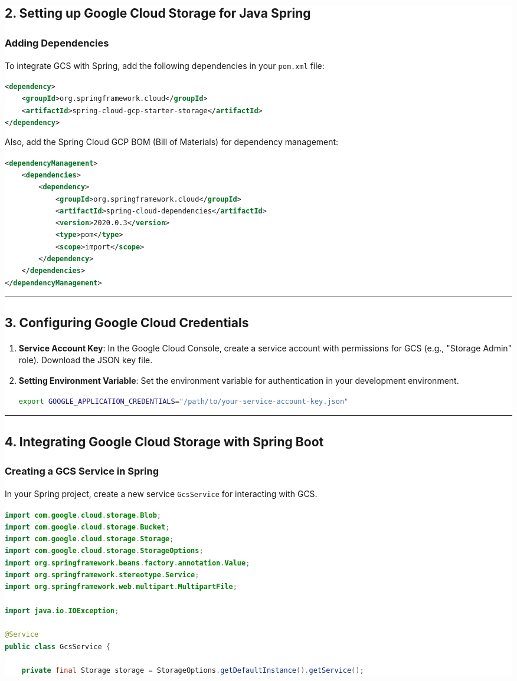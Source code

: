 
## 2. Setting up Google Cloud Storage for Java Spring

### Adding Dependencies

To integrate GCS with Spring, add the following dependencies in your `pom.xml` file:

```xml
<dependency>
    <groupId>org.springframework.cloud</groupId>
    <artifactId>spring-cloud-gcp-starter-storage</artifactId>
</dependency>
```

Also, add the Spring Cloud GCP BOM (Bill of Materials) for dependency management:

```xml
<dependencyManagement>
    <dependencies>
        <dependency>
            <groupId>org.springframework.cloud</groupId>
            <artifactId>spring-cloud-dependencies</artifactId>
            <version>2020.0.3</version>
            <type>pom</type>
            <scope>import</scope>
        </dependency>
    </dependencies>
</dependencyManagement>
```

---

## 3. Configuring Google Cloud Credentials

1. **Service Account Key**: In the Google Cloud Console, create a service account with permissions for GCS (e.g., "Storage Admin" role). Download the JSON key file.

2. **Setting Environment Variable**: Set the environment variable for authentication in your development environment.
    ```bash
    export GOOGLE_APPLICATION_CREDENTIALS="/path/to/your-service-account-key.json"
    ```

---

## 4. Integrating Google Cloud Storage with Spring Boot

### Creating a GCS Service in Spring

In your Spring project, create a new service `GcsService` for interacting with GCS.

```java
import com.google.cloud.storage.Blob;
import com.google.cloud.storage.Bucket;
import com.google.cloud.storage.Storage;
import com.google.cloud.storage.StorageOptions;
import org.springframework.beans.factory.annotation.Value;
import org.springframework.stereotype.Service;
import org.springframework.web.multipart.MultipartFile;

import java.io.IOException;

@Service
public class GcsService {

    private final Storage storage = StorageOptions.getDefaultInstance().getService();
```
